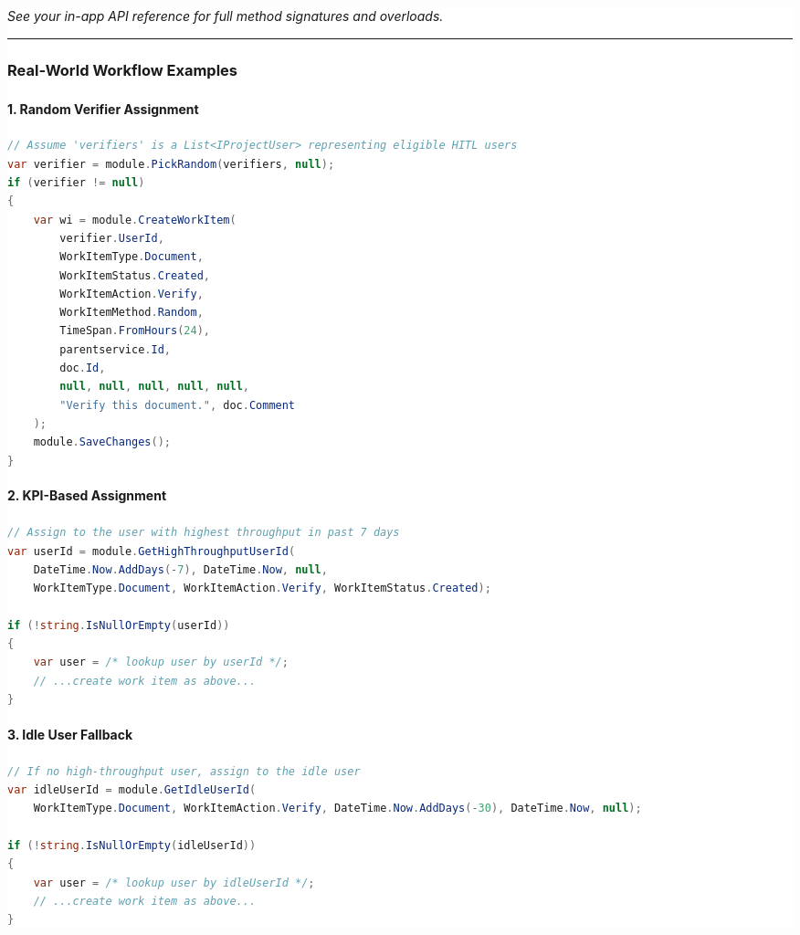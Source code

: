 _See your in-app API reference for full method signatures and overloads._

***

### Real-World Workflow Examples

#### 1. Random Verifier Assignment

```csharp
// Assume 'verifiers' is a List<IProjectUser> representing eligible HITL users
var verifier = module.PickRandom(verifiers, null);
if (verifier != null)
{
    var wi = module.CreateWorkItem(
        verifier.UserId, 
        WorkItemType.Document, 
        WorkItemStatus.Created, 
        WorkItemAction.Verify, 
        WorkItemMethod.Random, 
        TimeSpan.FromHours(24), 
        parentservice.Id, 
        doc.Id,
        null, null, null, null, null,
        "Verify this document.", doc.Comment
    );
    module.SaveChanges();
}
```

#### 2. KPI-Based Assignment

```csharp
// Assign to the user with highest throughput in past 7 days
var userId = module.GetHighThroughputUserId(
    DateTime.Now.AddDays(-7), DateTime.Now, null,
    WorkItemType.Document, WorkItemAction.Verify, WorkItemStatus.Created);

if (!string.IsNullOrEmpty(userId))
{
    var user = /* lookup user by userId */;
    // ...create work item as above...
}
```

#### 3. Idle User Fallback

```csharp
// If no high-throughput user, assign to the idle user
var idleUserId = module.GetIdleUserId(
    WorkItemType.Document, WorkItemAction.Verify, DateTime.Now.AddDays(-30), DateTime.Now, null);

if (!string.IsNullOrEmpty(idleUserId))
{
    var user = /* lookup user by idleUserId */;
    // ...create work item as above...
}
```

